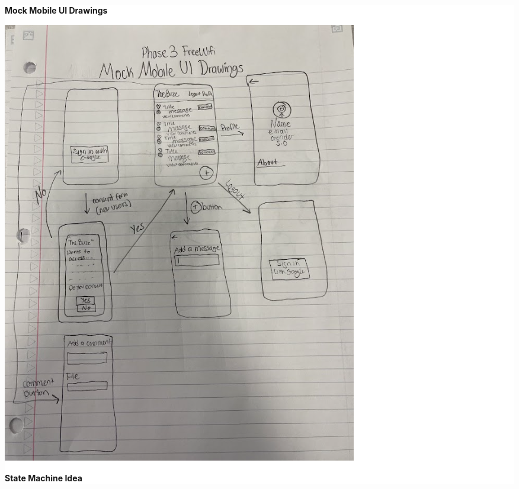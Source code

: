 **Mock Mobile UI Drawings**

![Scheme](Sprint10Deliverables/MobileUIDrawing.png)

**State Machine Idea**
